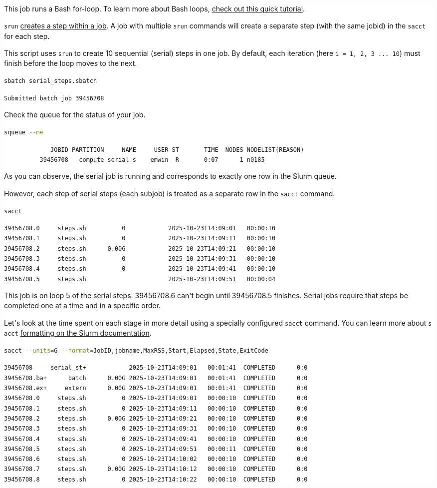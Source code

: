 This job runs a Bash for-loop. To learn more about Bash loops, [check out this quick tutorial](../talapas-scripting/loops-variables.html).

`srun` [creates a step within a job](https://slurm.schedmd.com/srun.html).
A job with multiple `srun` commands will create a separate step (with the same jobid) in the `sacct`
for each step.

This script uses `srun` to create 10 sequential (serial) steps in one job. By default, each iteration (here `i = 1, 2, 3 ... 10`) must finish before the loop moves to the next.

```bash
sbatch serial_steps.sbatch
```

```output
Submitted batch job 39456708
```

Check the queue for the status of your job.
```bash
squeue --me
```

```output
             JOBID PARTITION     NAME     USER ST       TIME  NODES NODELIST(REASON)
          39456708   compute serial_s    emwin  R       0:07      1 n0185
```
As you can observe, the serial job is running and corresponds to exactly one row in the Slurm queue.

However, each step of serial steps (each subjob) is treated as a separate 
row in the `sacct` command.

```bash
sacct
```

```output
39456708.0     steps.sh          0            2025-10-23T14:09:01   00:00:10 
39456708.1     steps.sh          0            2025-10-23T14:09:11   00:00:10 
39456708.2     steps.sh      0.00G            2025-10-23T14:09:21   00:00:10 
39456708.3     steps.sh          0            2025-10-23T14:09:31   00:00:10 
39456708.4     steps.sh          0            2025-10-23T14:09:41   00:00:10 
39456708.5     steps.sh                       2025-10-23T14:09:51   00:00:04
```

This job is on loop 5 of the serial steps.
39456708.6 can't begin until 39456708.5 finishes.
Serial jobs require that steps be completed one at a time and in a specific order.

Let's look at the time spent on each stage in more detail using a specially configured `sacct` command. You can learn more about `sacct` [formatting on the Slurm documentation](https://slurm.schedmd.com/sacct.html).

```bash
sacct --units=G --format=JobID,jobname,MaxRSS,Start,Elapsed,State,ExitCode
```

```output
39456708     serial_st+            2025-10-23T14:09:01   00:01:41  COMPLETED      0:0 
39456708.ba+      batch      0.00G 2025-10-23T14:09:01   00:01:41  COMPLETED      0:0 
39456708.ex+     extern      0.00G 2025-10-23T14:09:01   00:01:41  COMPLETED      0:0 
39456708.0     steps.sh          0 2025-10-23T14:09:01   00:00:10  COMPLETED      0:0 
39456708.1     steps.sh          0 2025-10-23T14:09:11   00:00:10  COMPLETED      0:0 
39456708.2     steps.sh      0.00G 2025-10-23T14:09:21   00:00:10  COMPLETED      0:0 
39456708.3     steps.sh          0 2025-10-23T14:09:31   00:00:10  COMPLETED      0:0 
39456708.4     steps.sh          0 2025-10-23T14:09:41   00:00:10  COMPLETED      0:0 
39456708.5     steps.sh          0 2025-10-23T14:09:51   00:00:11  COMPLETED      0:0 
39456708.6     steps.sh          0 2025-10-23T14:10:02   00:00:10  COMPLETED      0:0 
39456708.7     steps.sh      0.00G 2025-10-23T14:10:12   00:00:10  COMPLETED      0:0 
39456708.8     steps.sh          0 2025-10-23T14:10:22   00:00:10  COMPLETED      0:0 
```
